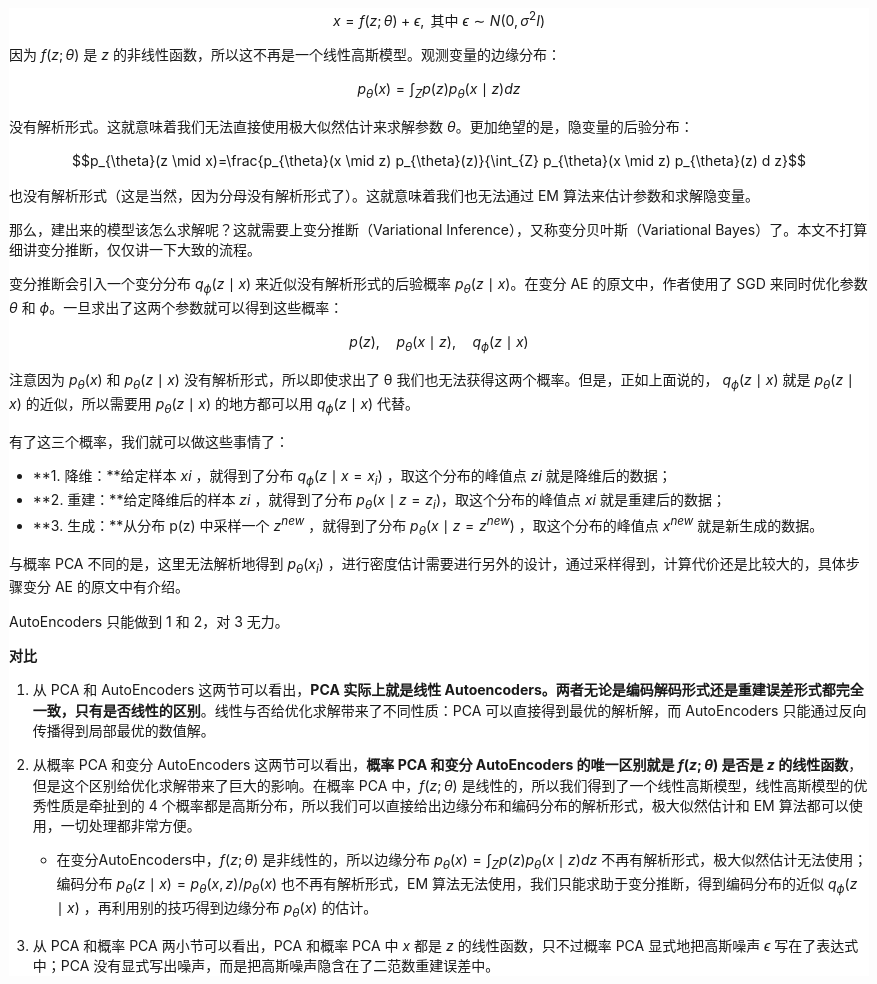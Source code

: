 $$x=f(z ; \theta)+\epsilon, \text { 其中 } \epsilon \sim N\left(0, \sigma^{2} I\right)$$


因为 $f(z ; \theta)$ 是 $z$ 的非线性函数，所以这不再是一个线性高斯模型。观测变量的边缘分布：

$$p_{\theta}(x)=\int_{Z} p(z) p_{\theta}(x \mid z) d z$$


没有解析形式。这就意味着我们无法直接使用极大似然估计来求解参数 $\theta$。更加绝望的是，隐变量的后验分布：


$$p_{\theta}(z \mid x)=\frac{p_{\theta}(x \mid z) p_{\theta}(z)}{\int_{Z} p_{\theta}(x \mid z) p_{\theta}(z) d z}$$

也没有解析形式（这是当然，因为分母没有解析形式了）。这就意味着我们也无法通过 EM 算法来估计参数和求解隐变量。



那么，建出来的模型该怎么求解呢？这就需要上变分推断（Variational Inference），又称变分贝叶斯（Variational Bayes）了。本文不打算细讲变分推断，仅仅讲一下大致的流程。



变分推断会引入一个变分分布 $q_\phi(z \mid x)$ 来近似没有解析形式的后验概率 $p_\theta(z \mid x)$。在变分 AE 的原文中，作者使用了 SGD 来同时优化参数 $\theta$ 和 $\phi$。一旦求出了这两个参数就可以得到这些概率：

$$p(z), \quad p_{\theta}(x \mid z), \quad q_{\phi}(z \mid x)$$

注意因为 $p _\theta(x)$ 和 $p_\theta(z \mid x)$ 没有解析形式，所以即使求出了 θ 我们也无法获得这两个概率。但是，正如上面说的， $q_{\phi}(z \mid x)$ 就是 $p_\theta(z \mid x)$ 的近似，所以需要用 $p_\theta(z \mid x)$ 的地方都可以用 $q_{\phi}(z \mid x)$ 代替。



有了这三个概率，我们就可以做这些事情了：



- **1. 降维：**给定样本 $xi$ ，就得到了分布 $q_\phi(z \mid x=x_i)$ ，取这个分布的峰值点 $zi$ 就是降维后的数据；
- **2. 重建：**给定降维后的样本 $zi$ ，就得到了分布 $p_\theta(x \mid z=z_i)$，取这个分布的峰值点 $xi$ 就是重建后的数据；
- **3. 生成：**从分布 p(z) 中采样一个 $z^{n e w}$ ，就得到了分布 $p_{\theta}\left(x \mid z=z^{n e w}\right)$ ，取这个分布的峰值点 $x^{n e w}$ 就是新生成的数据。



与概率 PCA 不同的是，这里无法解析地得到 $p_ \theta(x_i)$ ，进行密度估计需要进行另外的设计，通过采样得到，计算代价还是比较大的，具体步骤变分 AE 的原文中有介绍。



 AutoEncoders 只能做到 1 和 2，对 3 无力。



**对比**



1. 从 PCA 和 AutoEncoders 这两节可以看出，**PCA 实际上就是线性 Autoencoders。两者无论是编码解码形式还是重建误差形式都完全一致，只有是否线性的区别**。线性与否给优化求解带来了不同性质：PCA 可以直接得到最优的解析解，而 AutoEncoders 只能通过反向传播得到局部最优的数值解。
2. 从概率 PCA 和变分 AutoEncoders 这两节可以看出，**概率 PCA 和变分 AutoEncoders 的唯一区别就是 $f(z ; \theta)$ 是否是 $z$ 的线性函数**，但是这个区别给优化求解带来了巨大的影响。在概率 PCA 中，$f(z ; \theta)$ 是线性的，所以我们得到了一个线性高斯模型，线性高斯模型的优秀性质是牵扯到的 4 个概率都是高斯分布，所以我们可以直接给出边缘分布和编码分布的解析形式，极大似然估计和 EM 算法都可以使用，一切处理都非常方便。
   - 在变分AutoEncoders中，$f(z ; \theta)$ 是非线性的，所以边缘分布 $p_{\theta}(x)=\int_{Z} p(z) p_{\theta}(x \mid z) d z$ 不再有解析形式，极大似然估计无法使用；编码分布 $p_{\theta}(z \mid x)=p_{\theta}(x, z) / p_{\theta}(x)$ 也不再有解析形式，EM 算法无法使用，我们只能求助于变分推断，得到编码分布的近似 $q_\phi(z \mid x)$ ，再利用别的技巧得到边缘分布 $p_\theta(x)$ 的估计。

3. 从 PCA 和概率 PCA 两小节可以看出，PCA 和概率 PCA 中 $x$ 都是 $z$ 的线性函数，只不过概率 PCA 显式地把高斯噪声 $\epsilon$ 写在了表达式中；PCA 没有显式写出噪声，而是把高斯噪声隐含在了二范数重建误差中。
